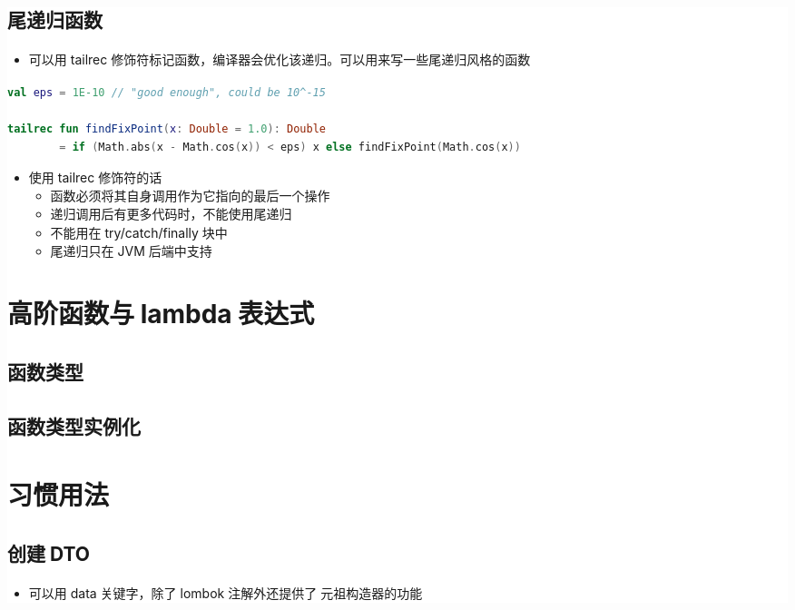 ## 尾递归函数

- 可以用 tailrec 修饰符标记函数，编译器会优化该递归。可以用来写一些尾递归风格的函数

```kotlin
val eps = 1E-10 // "good enough", could be 10^-15

tailrec fun findFixPoint(x: Double = 1.0): Double
        = if (Math.abs(x - Math.cos(x)) < eps) x else findFixPoint(Math.cos(x))
```

- 使用 tailrec 修饰符的话
  - 函数必须将其自身调用作为它指向的最后一个操作
  - 递归调用后有更多代码时，不能使用尾递归
  - 不能用在 try/catch/finally 块中
  - 尾递归只在 JVM 后端中支持



# 高阶函数与 lambda 表达式

## 函数类型



## 函数类型实例化





## 





# 习惯用法

## 创建 DTO

- 可以用 data 关键字，除了 lombok 注解外还提供了 元祖构造器的功能

## 
